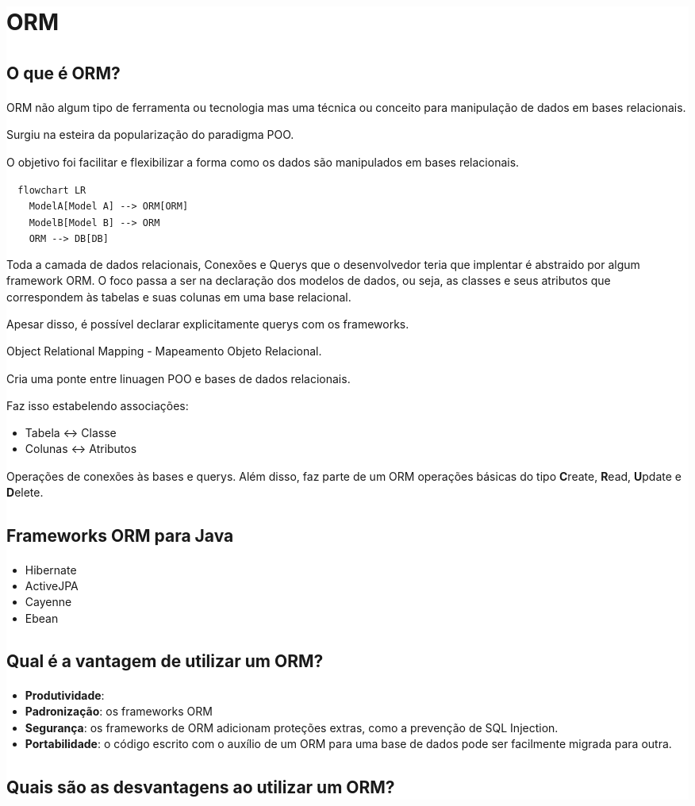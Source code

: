 # ORM

## O que é ORM?

ORM não algum tipo de ferramenta ou tecnologia mas uma técnica ou conceito para manipulação de dados em bases relacionais.

Surgiu na esteira da popularização do paradigma POO.

O objetivo foi facilitar e flexibilizar a forma como os dados são manipulados em bases relacionais.

~~~mermaid
  flowchart LR
    ModelA[Model A] --> ORM[ORM]
    ModelB[Model B] --> ORM
    ORM --> DB[DB]
~~~

Toda a camada de dados relacionais, Conexões e Querys que o desenvolvedor teria que implentar é abstraido por algum framework ORM. O foco passa a ser na declaração dos modelos de dados, ou seja, as classes e seus atributos que correspondem às tabelas e suas colunas em uma base relacional.

Apesar disso, é possível declarar explicitamente querys com os frameworks.

Object Relational Mapping - Mapeamento Objeto Relacional.

Cria uma ponte entre linuagen POO e bases de dados relacionais.

Faz isso estabelendo associações:

- Tabela <-> Classe
- Colunas <-> Atributos

Operações de conexões às bases e querys.
Além disso, faz parte de um ORM operações básicas do tipo **C**reate, **R**ead, **U**pdate e **D**elete.

## Frameworks ORM para Java

- Hibernate
- ActiveJPA
- Cayenne
- Ebean

## Qual é a vantagem de utilizar um ORM?

- **Produtividade**:
- **Padronização**: os frameworks ORM
- **Segurança**: os frameworks de ORM adicionam proteções extras, como a prevenção de SQL Injection.
- **Portabilidade**: o código escrito com o auxílio de um ORM para uma base de dados pode ser facilmente migrada para outra.

## Quais são as desvantagens ao utilizar um ORM?
